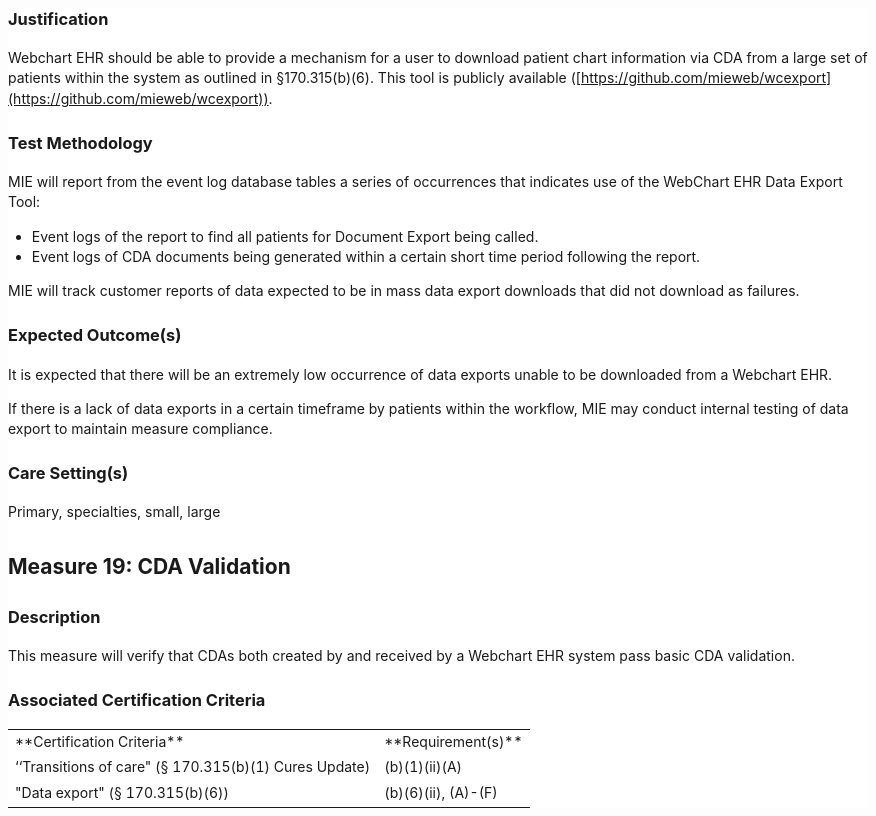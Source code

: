 ### Justification

Webchart EHR should be able to provide a mechanism for a user to download patient chart information via CDA from a large set of patients within the system as outlined in §170.315(b)(6).  This tool is publicly available ([https://github.com/mieweb/wcexport](https://github.com/mieweb/wcexport)).

### Test Methodology

MIE will report from the event log database tables a series of occurrences that indicates use of the WebChart EHR Data Export Tool:

* Event logs of the report to find all patients for Document Export being called.
* Event logs of CDA documents being generated within a certain short time period following the report. 

MIE will track customer reports of data expected to be in mass data export downloads that did not download as failures.

### Expected Outcome(s)

It is expected that there will be an extremely low occurrence of data exports unable to be downloaded from a Webchart EHR.

 If there is a lack of data exports in a certain timeframe by patients within the workflow, MIE may conduct internal testing of data export to maintain measure compliance.

### Care Setting(s)

Primary, specialties, small, large

## Measure 19: CDA Validation

### Description

This measure will verify that CDAs both created by and received by a Webchart EHR system pass basic CDA validation.

### Associated Certification Criteria

<table>
  <tr>
    <td>**Certification Criteria**</td>
    <td>**Requirement(s)**</td>
  </tr>
  <tr>
    <td>‘‘Transitions of care" (§ 170.315(b)(1) Cures Update)</td>
    <td>(b)(1)(ii)(A)</td>
  </tr>
  <tr>
    <td>"Data export" (§ 170.315(b)(6))</td>
    <td>(b)(6)(ii), (A)-(F)</td>
  </tr>
</table>
